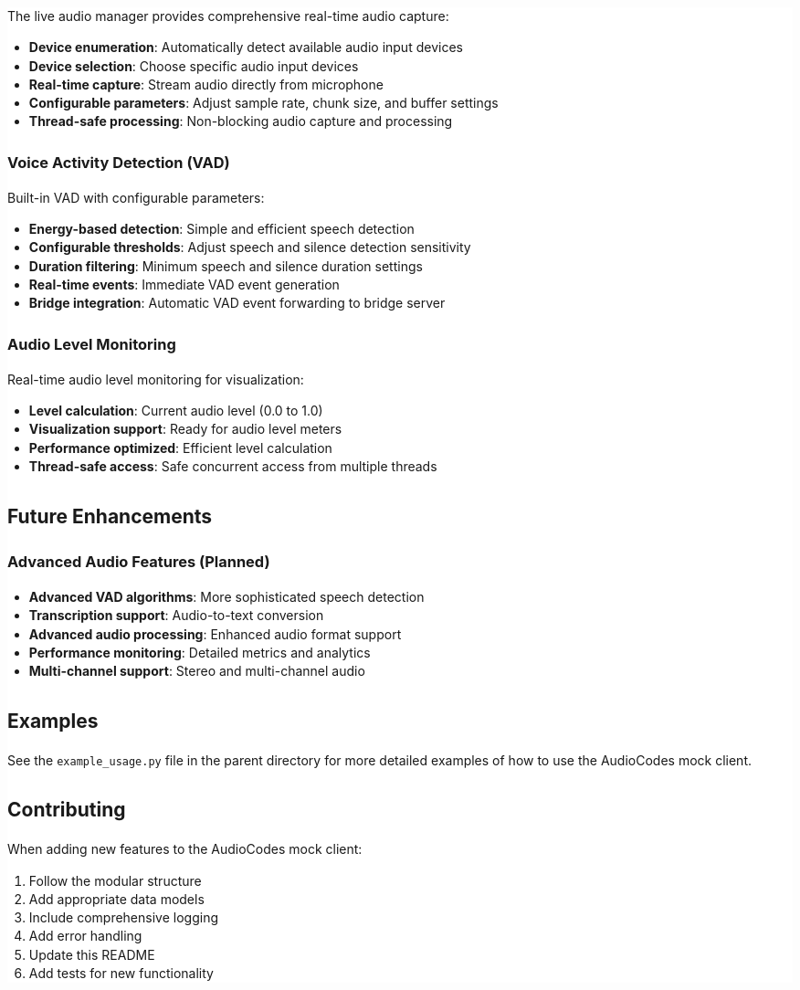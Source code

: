The live audio manager provides comprehensive real-time audio capture:

- **Device enumeration**: Automatically detect available audio input devices
- **Device selection**: Choose specific audio input devices
- **Real-time capture**: Stream audio directly from microphone
- **Configurable parameters**: Adjust sample rate, chunk size, and buffer settings
- **Thread-safe processing**: Non-blocking audio capture and processing

### Voice Activity Detection (VAD)

Built-in VAD with configurable parameters:

- **Energy-based detection**: Simple and efficient speech detection
- **Configurable thresholds**: Adjust speech and silence detection sensitivity
- **Duration filtering**: Minimum speech and silence duration settings
- **Real-time events**: Immediate VAD event generation
- **Bridge integration**: Automatic VAD event forwarding to bridge server

### Audio Level Monitoring

Real-time audio level monitoring for visualization:

- **Level calculation**: Current audio level (0.0 to 1.0)
- **Visualization support**: Ready for audio level meters
- **Performance optimized**: Efficient level calculation
- **Thread-safe access**: Safe concurrent access from multiple threads

## Future Enhancements

### Advanced Audio Features (Planned)

- **Advanced VAD algorithms**: More sophisticated speech detection
- **Transcription support**: Audio-to-text conversion
- **Advanced audio processing**: Enhanced audio format support
- **Performance monitoring**: Detailed metrics and analytics
- **Multi-channel support**: Stereo and multi-channel audio

## Examples

See the `example_usage.py` file in the parent directory for more detailed examples of how to use the AudioCodes mock client.

## Contributing

When adding new features to the AudioCodes mock client:

1. Follow the modular structure
2. Add appropriate data models
3. Include comprehensive logging
4. Add error handling
5. Update this README
6. Add tests for new functionality 